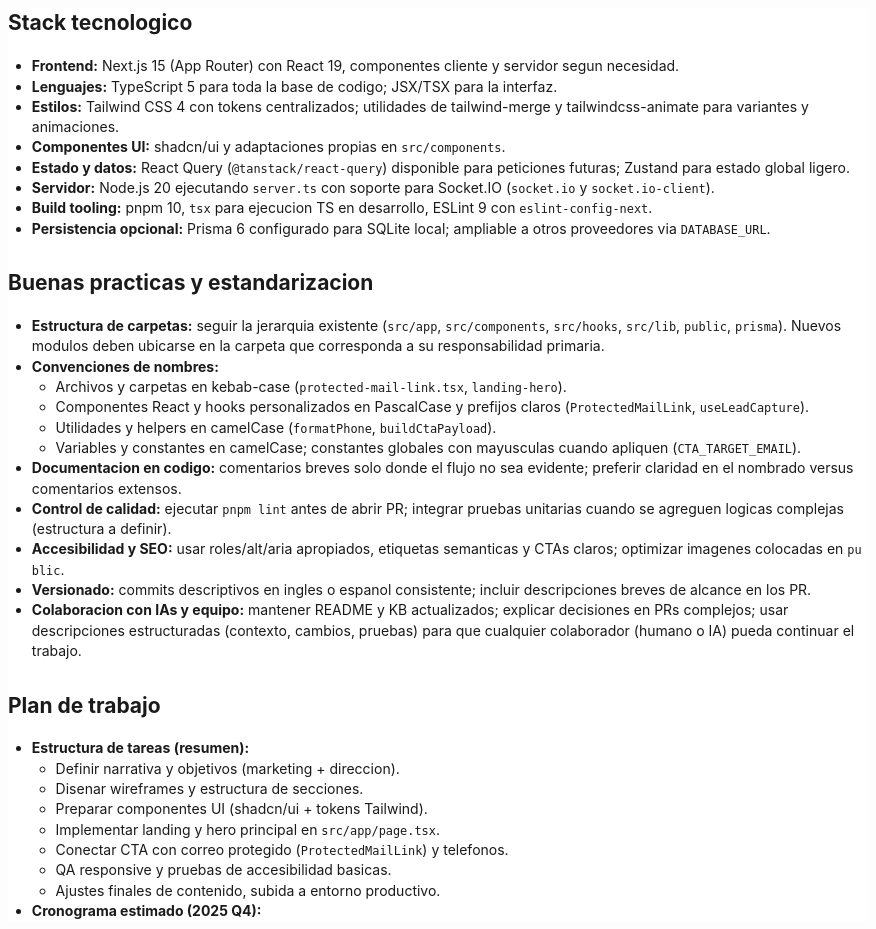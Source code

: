 Stack tecnologico
-----------------
- **Frontend:** Next.js 15 (App Router) con React 19, componentes cliente y servidor segun necesidad.
- **Lenguajes:** TypeScript 5 para toda la base de codigo; JSX/TSX para la interfaz.
- **Estilos:** Tailwind CSS 4 con tokens centralizados; utilidades de tailwind-merge y tailwindcss-animate para variantes y animaciones.
- **Componentes UI:** shadcn/ui y adaptaciones propias en `src/components`.
- **Estado y datos:** React Query (`@tanstack/react-query`) disponible para peticiones futuras; Zustand para estado global ligero.
- **Servidor:** Node.js 20 ejecutando `server.ts` con soporte para Socket.IO (`socket.io` y `socket.io-client`).
- **Build tooling:** pnpm 10, `tsx` para ejecucion TS en desarrollo, ESLint 9 con `eslint-config-next`.
- **Persistencia opcional:** Prisma 6 configurado para SQLite local; ampliable a otros proveedores via `DATABASE_URL`.

Buenas practicas y estandarizacion
----------------------------------
- **Estructura de carpetas:** seguir la jerarquia existente (`src/app`, `src/components`, `src/hooks`, `src/lib`, `public`, `prisma`). Nuevos modulos deben ubicarse en la carpeta que corresponda a su responsabilidad primaria.
- **Convenciones de nombres:**
  - Archivos y carpetas en kebab-case (`protected-mail-link.tsx`, `landing-hero`).
  - Componentes React y hooks personalizados en PascalCase y prefijos claros (`ProtectedMailLink`, `useLeadCapture`).
  - Utilidades y helpers en camelCase (`formatPhone`, `buildCtaPayload`).
  - Variables y constantes en camelCase; constantes globales con mayusculas cuando apliquen (`CTA_TARGET_EMAIL`).
- **Documentacion en codigo:** comentarios breves solo donde el flujo no sea evidente; preferir claridad en el nombrado versus comentarios extensos.
- **Control de calidad:** ejecutar `pnpm lint` antes de abrir PR; integrar pruebas unitarias cuando se agreguen logicas complejas (estructura a definir).
- **Accesibilidad y SEO:** usar roles/alt/aria apropiados, etiquetas semanticas y CTAs claros; optimizar imagenes colocadas en `public`.
- **Versionado:** commits descriptivos en ingles o espanol consistente; incluir descripciones breves de alcance en los PR.
- **Colaboracion con IAs y equipo:** mantener README y KB actualizados; explicar decisiones en PRs complejos; usar descripciones estructuradas (contexto, cambios, pruebas) para que cualquier colaborador (humano o IA) pueda continuar el trabajo.

Plan de trabajo
---------------
- **Estructura de tareas (resumen):**
  - Definir narrativa y objetivos (marketing + direccion).
  - Disenar wireframes y estructura de secciones.
  - Preparar componentes UI (shadcn/ui + tokens Tailwind).
  - Implementar landing y hero principal en `src/app/page.tsx`.
  - Conectar CTA con correo protegido (`ProtectedMailLink`) y telefonos.
  - QA responsive y pruebas de accesibilidad basicas.
  - Ajustes finales de contenido, subida a entorno productivo.
- **Cronograma estimado (2025 Q4):**
